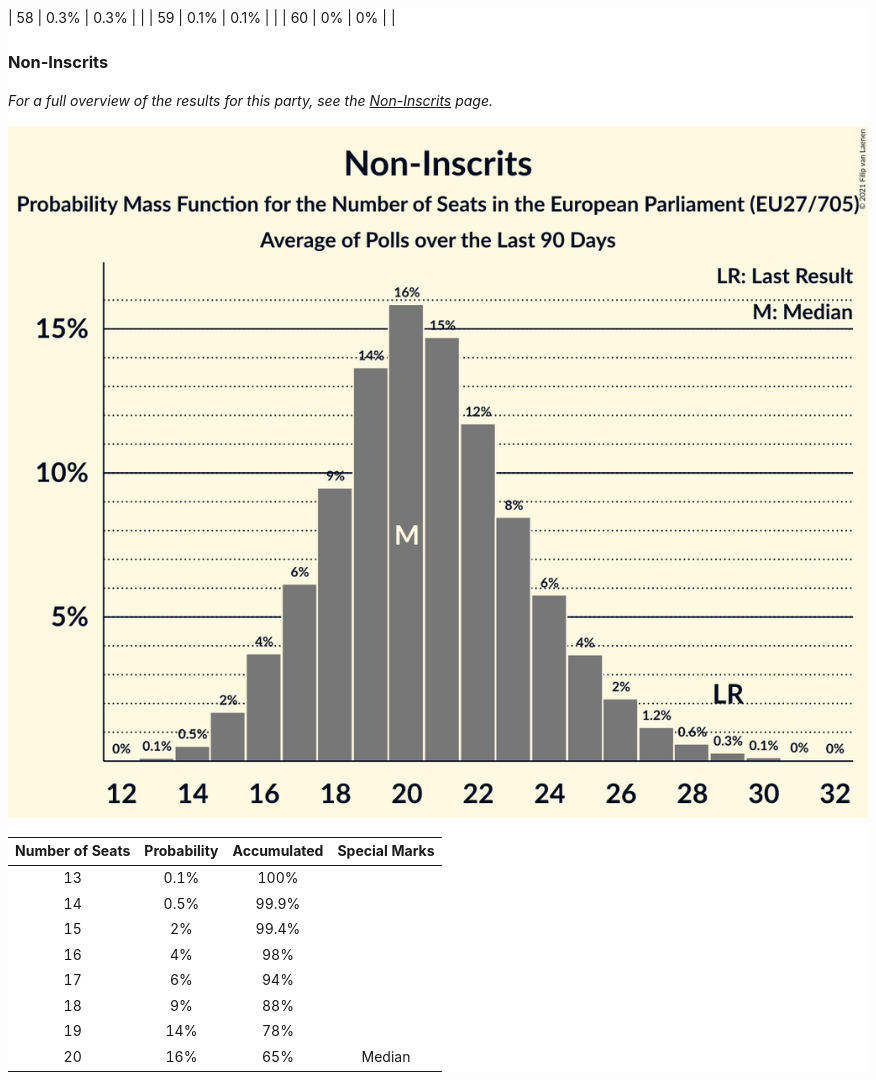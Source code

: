 | 58 | 0.3% | 0.3% |  |
| 59 | 0.1% | 0.1% |  |
| 60 | 0% | 0% |  |

### Non-Inscrits

*For a full overview of the results for this party, see the [Non-Inscrits](party-2020-12-31-non-inscrits.html) page.*

![Graph with seats probability mass function not yet produced](average-2020-12-31-seats-pmf-non-inscrits.png "Seats Probability Mass Function")

| Number of Seats | Probability | Accumulated | Special Marks |
|:---------------:|:-----------:|:-----------:|:-------------:|
| 13 | 0.1% | 100% |  |
| 14 | 0.5% | 99.9% |  |
| 15 | 2% | 99.4% |  |
| 16 | 4% | 98% |  |
| 17 | 6% | 94% |  |
| 18 | 9% | 88% |  |
| 19 | 14% | 78% |  |
| 20 | 16% | 65% | Median |